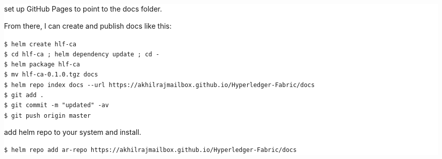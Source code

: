 set up GitHub Pages to point to the docs folder.

From there, I can create and publish docs like this:

```
$ helm create hlf-ca
$ cd hlf-ca ; helm dependency update ; cd -
$ helm package hlf-ca
$ mv hlf-ca-0.1.0.tgz docs
$ helm repo index docs --url https://akhilrajmailbox.github.io/Hyperledger-Fabric/docs
$ git add .
$ git commit -m "updated" -av
$ git push origin master
```

add helm repo to your system and install.

```
$ helm repo add ar-repo https://akhilrajmailbox.github.io/Hyperledger-Fabric/docs
```